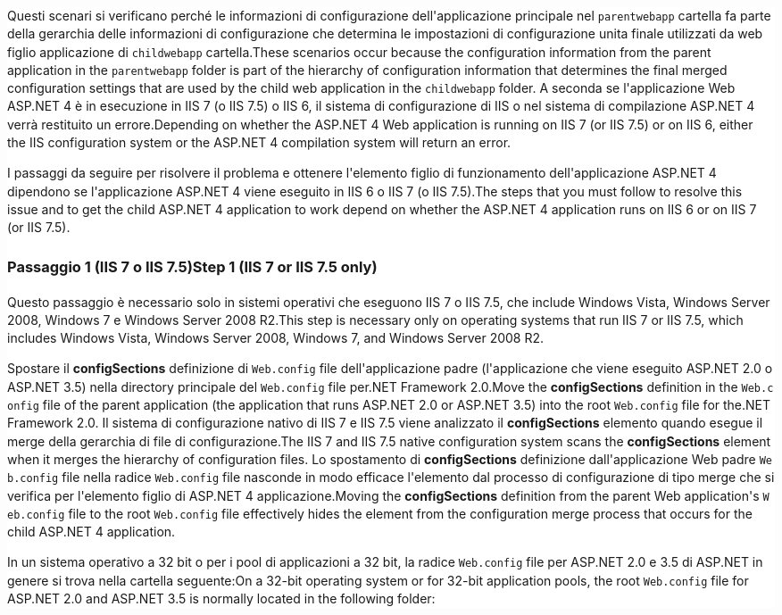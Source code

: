 <span data-ttu-id="234f8-225">Questi scenari si verificano perché le informazioni di configurazione dell'applicazione principale nel `parentwebapp` cartella fa parte della gerarchia delle informazioni di configurazione che determina le impostazioni di configurazione unita finale utilizzati da web figlio applicazione di `childwebapp` cartella.</span><span class="sxs-lookup"><span data-stu-id="234f8-225">These scenarios occur because the configuration information from the parent application in the `parentwebapp` folder is part of the hierarchy of configuration information that determines the final merged configuration settings that are used by the child web application in the `childwebapp` folder.</span></span> <span data-ttu-id="234f8-226">A seconda se l'applicazione Web ASP.NET 4 è in esecuzione in IIS 7 (o IIS 7.5) o IIS 6, il sistema di configurazione di IIS o nel sistema di compilazione ASP.NET 4 verrà restituito un errore.</span><span class="sxs-lookup"><span data-stu-id="234f8-226">Depending on whether the ASP.NET 4 Web application is running on IIS 7 (or IIS 7.5) or on IIS 6, either the IIS configuration system or the ASP.NET 4 compilation system will return an error.</span></span>

<span data-ttu-id="234f8-227">I passaggi da seguire per risolvere il problema e ottenere l'elemento figlio di funzionamento dell'applicazione ASP.NET 4 dipendono se l'applicazione ASP.NET 4 viene eseguito in IIS 6 o IIS 7 (o IIS 7.5).</span><span class="sxs-lookup"><span data-stu-id="234f8-227">The steps that you must follow to resolve this issue and to get the child ASP.NET 4 application to work depend on whether the ASP.NET 4 application runs on IIS 6 or on IIS 7 (or IIS 7.5).</span></span>

### <a name="step-1-iis-7-or-iis-75-only"></a><span data-ttu-id="234f8-228">Passaggio 1 (IIS 7 o IIS 7.5)</span><span class="sxs-lookup"><span data-stu-id="234f8-228">Step 1 (IIS 7 or IIS 7.5 only)</span></span>

<span data-ttu-id="234f8-229">Questo passaggio è necessario solo in sistemi operativi che eseguono IIS 7 o IIS 7.5, che include Windows Vista, Windows Server 2008, Windows 7 e Windows Server 2008 R2.</span><span class="sxs-lookup"><span data-stu-id="234f8-229">This step is necessary only on operating systems that run IIS 7 or IIS 7.5, which includes Windows Vista, Windows Server 2008, Windows 7, and Windows Server 2008 R2.</span></span>

<span data-ttu-id="234f8-230">Spostare il **configSections** definizione di `Web.config` file dell'applicazione padre (l'applicazione che viene eseguito ASP.NET 2.0 o ASP.NET 3.5) nella directory principale del `Web.config` file per.NET Framework 2.0.</span><span class="sxs-lookup"><span data-stu-id="234f8-230">Move the **configSections** definition in the `Web.config` file of the parent application (the application that runs ASP.NET 2.0 or ASP.NET 3.5) into the root `Web.config` file for the.NET Framework 2.0.</span></span> <span data-ttu-id="234f8-231">Il sistema di configurazione nativo di IIS 7 e IIS 7.5 viene analizzato il **configSections** elemento quando esegue il merge della gerarchia di file di configurazione.</span><span class="sxs-lookup"><span data-stu-id="234f8-231">The IIS 7 and IIS 7.5 native configuration system scans the **configSections** element when it merges the hierarchy of configuration files.</span></span> <span data-ttu-id="234f8-232">Lo spostamento di **configSections** definizione dall'applicazione Web padre `Web.config` file nella radice `Web.config` file nasconde in modo efficace l'elemento dal processo di configurazione di tipo merge che si verifica per l'elemento figlio di ASP.NET 4 applicazione.</span><span class="sxs-lookup"><span data-stu-id="234f8-232">Moving the **configSections** definition from the parent Web application's `Web.config` file to the root `Web.config` file effectively hides the element from the configuration merge process that occurs for the child ASP.NET 4 application.</span></span>

<span data-ttu-id="234f8-233">In un sistema operativo a 32 bit o per i pool di applicazioni a 32 bit, la radice `Web.config` file per ASP.NET 2.0 e 3.5 di ASP.NET in genere si trova nella cartella seguente:</span><span class="sxs-lookup"><span data-stu-id="234f8-233">On a 32-bit operating system or for 32-bit application pools, the root `Web.config` file for ASP.NET 2.0 and ASP.NET 3.5 is normally located in the following folder:</span></span>
